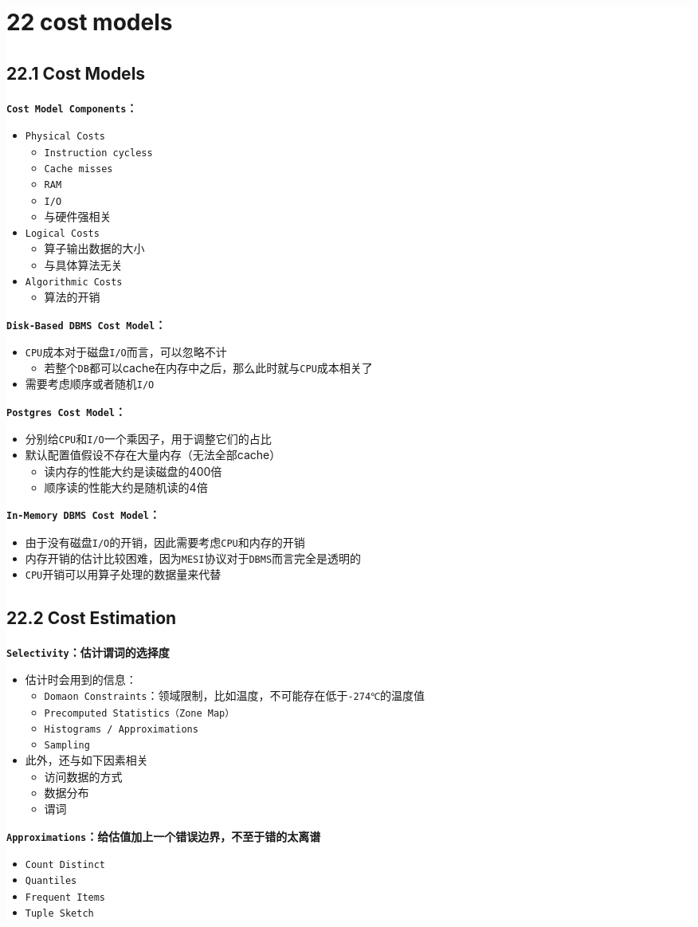 # 22 cost models

## 22.1 Cost Models

**`Cost Model Components`：**

* `Physical Costs`
    * `Instruction cycless`
    * `Cache misses`
    * `RAM`
    * `I/O`
    * 与硬件强相关
* `Logical Costs`
    * 算子输出数据的大小
    * 与具体算法无关
* `Algorithmic Costs`
    * 算法的开销

**`Disk-Based DBMS Cost Model`：**

* `CPU`成本对于磁盘`I/O`而言，可以忽略不计
    * 若整个`DB`都可以cache在内存中之后，那么此时就与`CPU`成本相关了
* 需要考虑顺序或者随机`I/O`

**`Postgres Cost Model`：**

* 分别给`CPU`和`I/O`一个乘因子，用于调整它们的占比
* 默认配置值假设不存在大量内存（无法全部cache）
    * 读内存的性能大约是读磁盘的400倍
    * 顺序读的性能大约是随机读的4倍

**`In-Memory DBMS Cost Model`：**

* 由于没有磁盘`I/O`的开销，因此需要考虑`CPU`和内存的开销
* 内存开销的估计比较困难，因为`MESI`协议对于`DBMS`而言完全是透明的
* `CPU`开销可以用算子处理的数据量来代替

## 22.2 Cost Estimation

**`Selectivity`：估计谓词的选择度**

* 估计时会用到的信息：
    * `Domaon Constraints`：领域限制，比如温度，不可能存在低于`-274℃`的温度值
    * `Precomputed Statistics（Zone Map）`
    * `Histograms / Approximations`
    * `Sampling`
* 此外，还与如下因素相关
    * 访问数据的方式
    * 数据分布
    * 谓词

**`Approximations`：给估值加上一个错误边界，不至于错的太离谱**

* `Count Distinct`
* `Quantiles`
* `Frequent Items`
* `Tuple Sketch`
